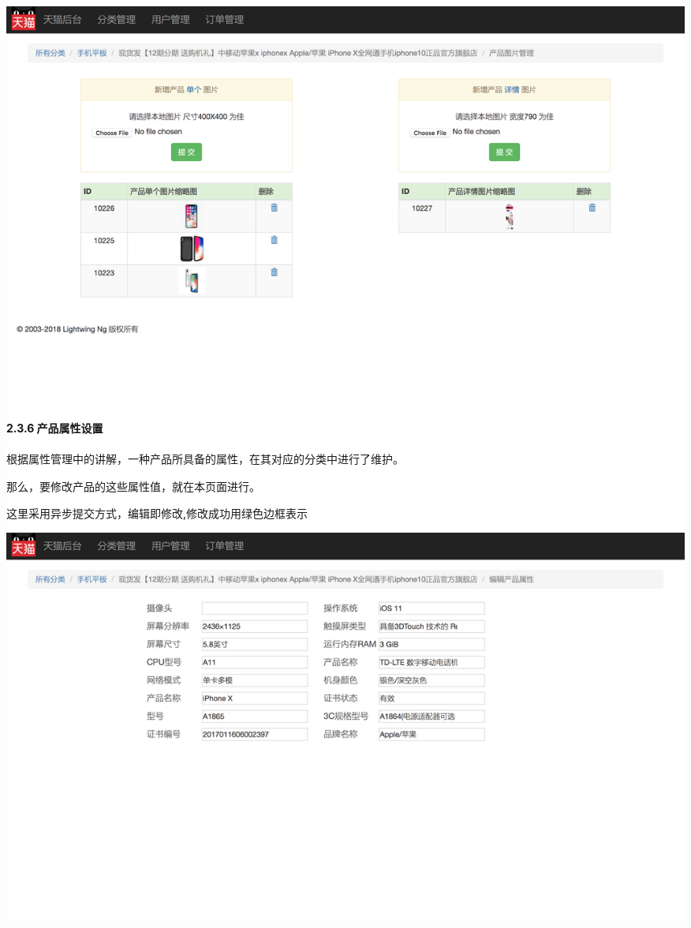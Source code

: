 ![产品图片管理](img/产品图片管理.png)

#### 2.3.6 产品属性设置

根据属性管理中的讲解，一种产品所具备的属性，在其对应的分类中进行了维护。

那么，要修改产品的这些属性值，就在本页面进行。

这里采用异步提交方式，编辑即修改,修改成功用绿色边框表示

![产品属性设置](img/编辑产品属性.png)
